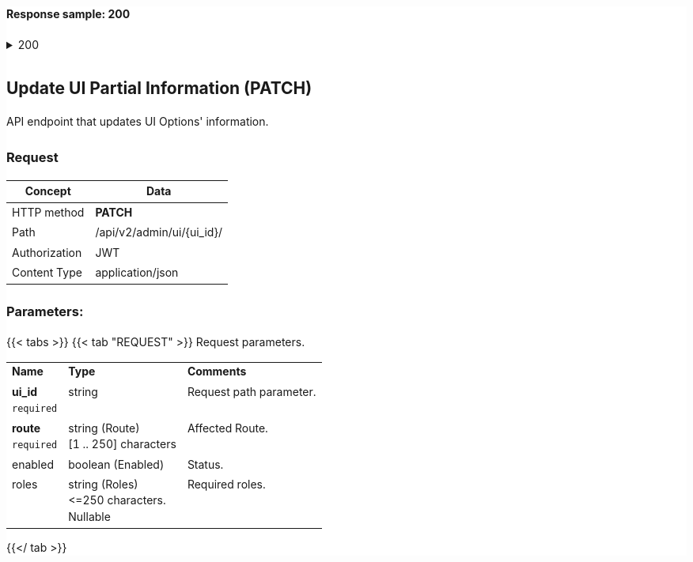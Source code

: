 #### Response sample: 200


<details><summary>200</summary></details>



## Update UI Partial Information<a name="admin_ui_partial_update"></a> (PATCH)
API endpoint that updates UI Options' information.

### Request
Concept | Data
-- | --
HTTP method | **PATCH**
Path | /api/v2/admin/ui/{ui_id}/
Authorization | JWT
Content Type | application/json

### Parameters:
{{< tabs >}}
  {{< tab "REQUEST" >}}
       Request parameters.<br>
        <table>
          <tbody>
                <tr>
                  <td><strong>Name</strong></td>
                  <td><strong>Type</strong></td>
                  <td><strong>Comments</strong></td>
                </tr>
                <tr>
                  <td><strong>ui_id</strong><br><code>required</code></td>
                  <td>string </td>
                  <td>Request path parameter. </td>
                </tr>
                <tr>
                      <td><strong>route</strong><br><code>required</code></td>
                      <td>string (Route) <br>[1 .. 250] characters</td>
                      <td>Affected Route.</td>
                </tr>
                <tr>
                  <td>enabled</td>
                  <td>boolean (Enabled)</td>
                  <td>Status.</td>
                </tr>
               <tr>
                  <td>roles</td>
                  <td>string (Roles) <br><=250 characters.<br>Nullable</td>
                  <td>Required roles.</td>
                </tr>
         </tbody>
        </table>
  {{</ tab >}}
